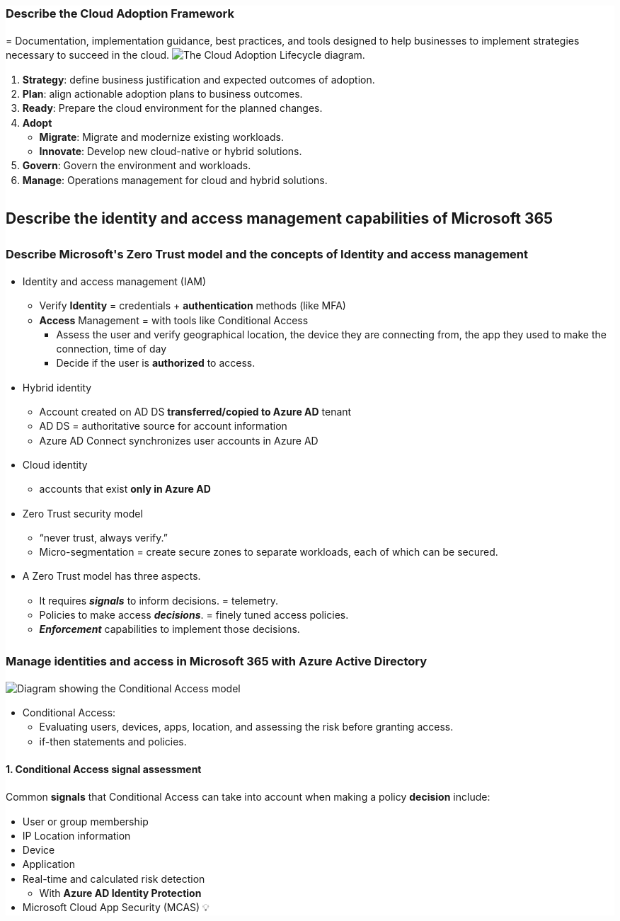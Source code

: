### Describe the Cloud Adoption Framework
= Documentation, implementation guidance, best practices, and tools designed to help businesses to implement strategies necessary to succeed in the cloud.
  ![The Cloud Adoption Lifecycle diagram.](https://docs.microsoft.com/en-us/learn/wwl-sci/describe-security-concepts-methodologies/media/6a-cloud-adoption-lifecycle-inline.png)
1.  **Strategy**: define business justification and expected outcomes of adoption.
2.  **Plan**: align actionable adoption plans to business outcomes.
3.  **Ready**: Prepare the cloud environment for the planned changes.
4.  **Adopt**
    -   **Migrate**: Migrate and modernize existing workloads.
    -   **Innovate**: Develop new cloud-native or hybrid solutions.
5.  **Govern**: Govern the environment and workloads.
6.  **Manage**: Operations management for cloud and hybrid solutions.


## Describe the identity and access management capabilities of Microsoft 365

### Describe Microsoft's Zero Trust model and the concepts of Identity and access management

 - Identity and access management (IAM)
	 - Verify **Identity** = credentials + **authentication** methods (like MFA) 
	 - **Access** Management = with tools like Conditional Access
		 - Assess the user and verify geographical location, the device they are connecting from, the app they used to make the connection, time of day
		 - Decide if the user is **authorized** to access. 
 - Hybrid identity
	 - Account created on AD DS **transferred/copied to Azure AD** tenant
	 - AD DS = authoritative source for account information
	 - Azure AD Connect synchronizes user accounts in Azure AD
 - Cloud identity
	 - accounts that exist **only in Azure AD**

 - Zero Trust security model
	 - “never trust, always verify.”
	 - Micro-segmentation = create secure zones to separate workloads, each of which can be secured.
- A Zero Trust model has three aspects.
	-   It requires  _**signals**_  to inform decisions.  = telemetry.
	-   Policies to make access  _**decisions**_. = finely tuned access policies.
	-   _**Enforcement**_  capabilities to implement those decisions.

### Manage identities and access in Microsoft 365 with Azure Active Directory
![Diagram showing the Conditional Access model](https://docs.microsoft.com/en-us/learn/wwl/describe-identity-access-management-capabilities-of-microsoft-365/media/3-conditional-access-overview-how-it-works.png)
- Conditional Access:
	- Evaluating users, devices, apps, location, and assessing the risk before granting access.
	- if-then statements and policies. 
#### 1. Conditional Access signal assessment
Common **signals** that Conditional Access can take into account when making a policy **decision** include:
- User or group membership
- IP Location information
- Device
- Application
- Real-time and calculated risk detection
	- With **Azure AD Identity Protection**
- Microsoft Cloud App Security (MCAS) :bulb:
